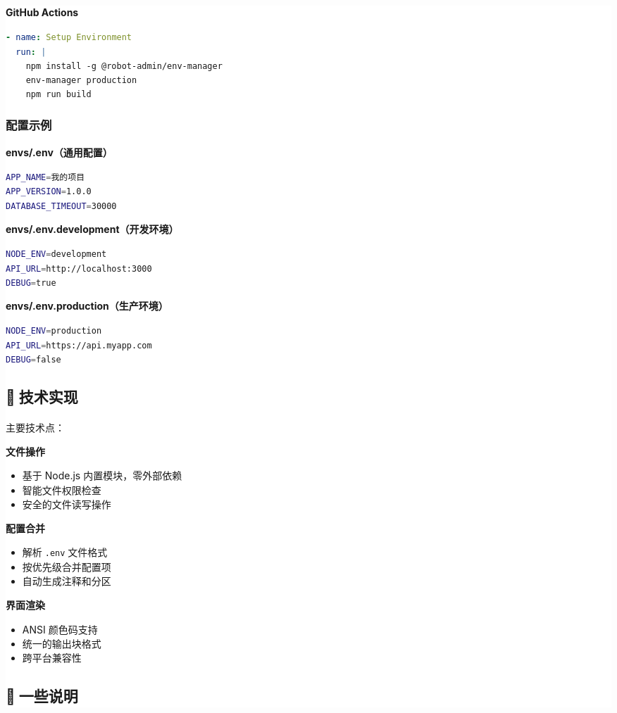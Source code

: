 **GitHub Actions**

```yaml
- name: Setup Environment
  run: |
    npm install -g @robot-admin/env-manager
    env-manager production
    npm run build
```

### 配置示例

**envs/.env（通用配置）**

```bash
APP_NAME=我的项目
APP_VERSION=1.0.0
DATABASE_TIMEOUT=30000
```

**envs/.env.development（开发环境）**

```bash
NODE_ENV=development
API_URL=http://localhost:3000
DEBUG=true
```

**envs/.env.production（生产环境）**

```bash
NODE_ENV=production
API_URL=https://api.myapp.com
DEBUG=false
```

## 🔧 技术实现

主要技术点：

**文件操作**

- 基于 Node.js 内置模块，零外部依赖
- 智能文件权限检查
- 安全的文件读写操作

**配置合并**

- 解析 `.env` 文件格式
- 按优先级合并配置项
- 自动生成注释和分区

**界面渲染**

- ANSI 颜色码支持
- 统一的输出块格式
- 跨平台兼容性

## 🤔 一些说明
